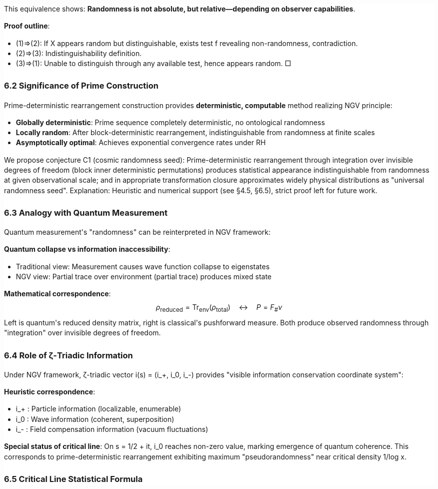 This equivalence shows: **Randomness is not absolute, but relative—depending on observer capabilities**.

**Proof outline**:
- (1)⇒(2): If X appears random but distinguishable, exists test f revealing non-randomness, contradiction.
- (2)⇒(3): Indistinguishability definition.
- (3)⇒(1): Unable to distinguish through any available test, hence appears random. □

### 6.2 Significance of Prime Construction

Prime-deterministic rearrangement construction provides **deterministic, computable** method realizing NGV principle:
- **Globally deterministic**: Prime sequence completely deterministic, no ontological randomness
- **Locally random**: After block-deterministic rearrangement, indistinguishable from randomness at finite scales
- **Asymptotically optimal**: Achieves exponential convergence rates under RH

We propose conjecture C1 (cosmic randomness seed): Prime-deterministic rearrangement through integration over invisible degrees of freedom (block inner deterministic permutations) produces statistical appearance indistinguishable from randomness at given observational scale; and in appropriate transformation closure approximates widely physical distributions as "universal randomness seed". Explanation: Heuristic and numerical support (see §4.5, §6.5), strict proof left for future work.

### 6.3 Analogy with Quantum Measurement

Quantum measurement's "randomness" can be reinterpreted in NGV framework:

**Quantum collapse vs information inaccessibility**:
- Traditional view: Measurement causes wave function collapse to eigenstates
- NGV view: Partial trace over environment (partial trace) produces mixed state

**Mathematical correspondence**:
$$
\rho_{\text{reduced}} = \text{Tr}_{\text{env}}(\rho_{\text{total}}) \quad \leftrightarrow \quad P = F_{\#}\nu
$$
Left is quantum's reduced density matrix, right is classical's pushforward measure. Both produce observed randomness through "integration" over invisible degrees of freedom.

### 6.4 Role of ζ-Triadic Information

Under NGV framework, ζ-triadic vector i(s) = (i_+, i_0, i_-) provides "visible information conservation coordinate system":

**Heuristic correspondence**:
- i_+ : Particle information (localizable, enumerable)
- i_0 : Wave information (coherent, superposition)
- i_- : Field compensation information (vacuum fluctuations)

**Special status of critical line**: On s = 1/2 + it, i_0 reaches non-zero value, marking emergence of quantum coherence. This corresponds to prime-deterministic rearrangement exhibiting maximum "pseudorandomness" near critical density 1/log x.

### 6.5 Critical Line Statistical Formula
